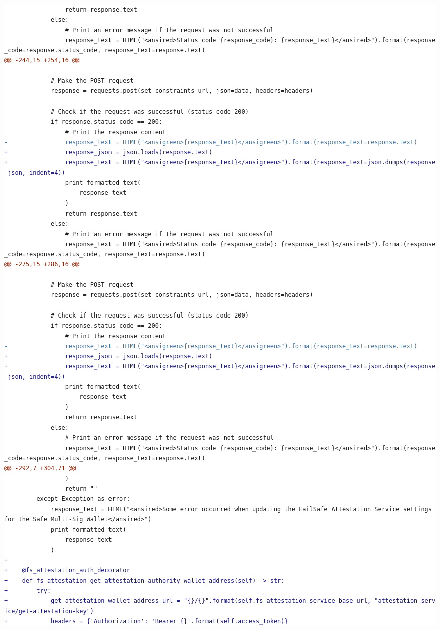 ```diff
                 return response.text
             else:
                 # Print an error message if the request was not successful
                 response_text = HTML("<ansired>Status code {response_code}: {response_text}</ansired>").format(response_code=response.status_code, response_text=response.text)
@@ -244,15 +254,16 @@
 
             # Make the POST request
             response = requests.post(set_constraints_url, json=data, headers=headers)
 
             # Check if the request was successful (status code 200)
             if response.status_code == 200:
                 # Print the response content
-                response_text = HTML("<ansigreen>{response_text}</ansigreen>").format(response_text=response.text)
+                response_json = json.loads(response.text)
+                response_text = HTML("<ansigreen>{response_text}</ansigreen>").format(response_text=json.dumps(response_json, indent=4))
                 print_formatted_text(
                     response_text
                 )
                 return response.text
             else:
                 # Print an error message if the request was not successful
                 response_text = HTML("<ansired>Status code {response_code}: {response_text}</ansired>").format(response_code=response.status_code, response_text=response.text)
@@ -275,15 +286,16 @@
 
             # Make the POST request
             response = requests.post(set_constraints_url, json=data, headers=headers)
 
             # Check if the request was successful (status code 200)
             if response.status_code == 200:
                 # Print the response content
-                response_text = HTML("<ansigreen>{response_text}</ansigreen>").format(response_text=response.text)
+                response_json = json.loads(response.text)
+                response_text = HTML("<ansigreen>{response_text}</ansigreen>").format(response_text=json.dumps(response_json, indent=4))
                 print_formatted_text(
                     response_text
                 )
                 return response.text
             else:
                 # Print an error message if the request was not successful
                 response_text = HTML("<ansired>Status code {response_code}: {response_text}</ansired>").format(response_code=response.status_code, response_text=response.text)
@@ -292,7 +304,71 @@
                 )
                 return ""
         except Exception as error:
             response_text = HTML("<ansired>Some error occurred when updating the FailSafe Attestation Service settings for the Safe Multi-Sig Wallet</ansired>")
             print_formatted_text(
                 response_text
             )
+
+    @fs_attestation_auth_decorator
+    def fs_attestation_get_attestation_authority_wallet_address(self) -> str:
+        try:
+            get_attestation_wallet_address_url = "{}/{}".format(self.fs_attestation_service_base_url, "attestation-service/get-attestation-key")
+            headers = {'Authorization': 'Bearer {}'.format(self.access_token)}
```